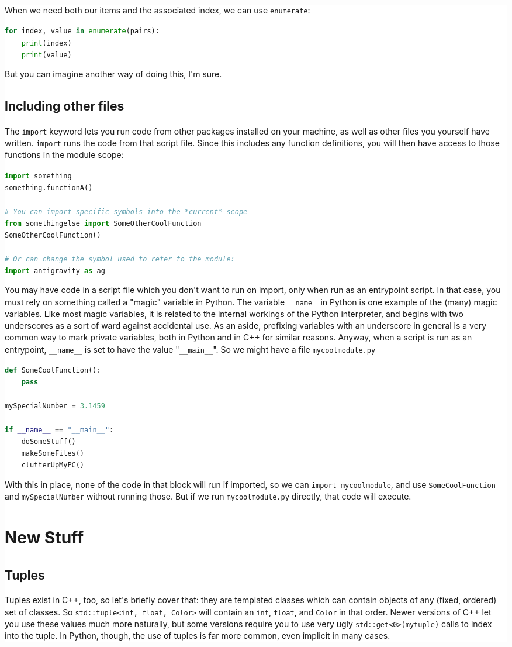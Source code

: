 When we need both our items and the associated index, we can use `enumerate`:
``` python
for index, value in enumerate(pairs):
	print(index)
	print(value)
```
But you can imagine another way of doing this, I'm sure.

## Including other files
The `import` keyword lets you run code from other packages installed on your machine, as well as other files you yourself have written. `import` runs the code from that script file. Since this includes any function definitions, you will then have access to those functions in the module scope:
``` python
import something
something.functionA()

# You can import specific symbols into the *current* scope
from somethingelse import SomeOtherCoolFunction
SomeOtherCoolFunction()

# Or can change the symbol used to refer to the module:
import antigravity as ag
```

You may have code in a script file which you don't want to run on import, only when run as an entrypoint script. 
In that case, you must rely on something called a "magic" variable in Python. The variable `__name__`in Python is one example of the (many) magic variables. Like most magic variables, it is related to the internal workings of the Python interpreter, and begins with two underscores as a sort of ward against accidental use. As an aside, prefixing variables with an underscore in general is a very common way to mark private variables, both in Python and in C++ for similar reasons. Anyway, when a script is run as an entrypoint, `__name__` is set to have the value "`__main__`". So we might have a file `mycoolmodule.py`

``` python
def SomeCoolFunction():
	pass

mySpecialNumber = 3.1459

if __name__ == "__main__":
	doSomeStuff()
	makeSomeFiles()
	clutterUpMyPC()
```
With this in place, none of the code in that block will run if imported, so we can `import mycoolmodule`, and use `SomeCoolFunction` and `mySpecialNumber` without running those. But if we run `mycoolmodule.py` directly, that code will execute.

# New Stuff

## Tuples
Tuples exist in C++, too, so let's briefly cover that: they are templated classes which can contain objects of any (fixed, ordered) set of classes. So `std::tuple<int, float, Color>` will contain an `int`, `float`, and `Color` in that order. Newer versions of C++ let you use these values much more naturally, but some versions require you to use very ugly `std::get<0>(mytuple)` calls to index into the tuple.
In Python, though, the use of tuples is far more common, even implicit in many cases.
